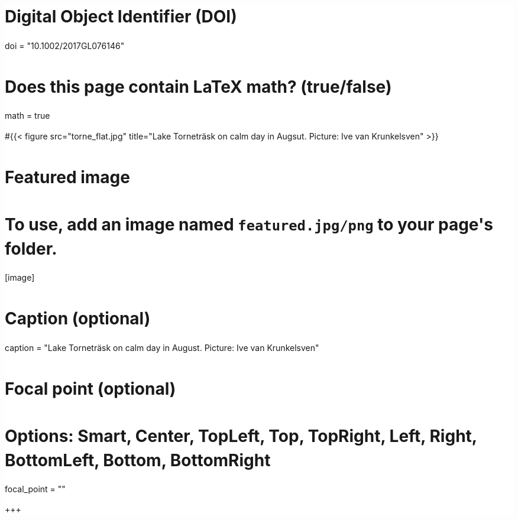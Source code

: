 # Digital Object Identifier (DOI)
doi = "10.1002/2017GL076146"

# Does this page contain LaTeX math? (true/false)
math = true

#{{< figure src="torne_flat.jpg" title="Lake Torneträsk on calm day in Augsut. Picture: Ive van Krunkelsven" >}}


# Featured image
# To use, add an image named `featured.jpg/png` to your page's folder. 
[image]
  # Caption (optional)
  caption = "Lake Torneträsk on calm day in August. Picture: Ive van Krunkelsven"

  # Focal point (optional)
  # Options: Smart, Center, TopLeft, Top, TopRight, Left, Right, BottomLeft, Bottom, BottomRight
  focal_point = ""

+++
